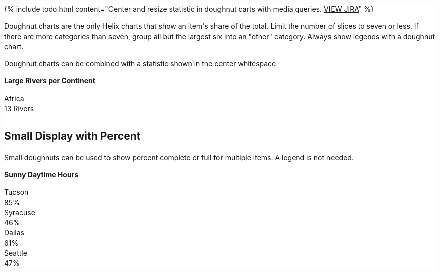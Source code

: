 {% include todo.html content="Center and resize statistic in doughnut carts with media queries. [VIEW JIRA](https://jira.rax.io/browse/RED-589)" %}

Doughnut charts are the only Helix charts that show an item's share of the
total. Limit the number of slices to seven or less. If there are more
categories than seven, group all but the largest six into an "other" category.
Always show legends with a doughnut chart.

Doughnut charts can be combined with a statistic shown in the center
whitespace.

**Large Rivers per Continent**

<div class="ds-per-doughnut-con col-md-4" id="get-my-width-lg">
  <canvas id="demoDoughnutChart" width="1" height="1"></canvas>
  <div class="ui statistic ds-per-doughnut-center-lg" id="get-my-height-lg">
    <div class="label">Africa</div>
    <div class="value">13 Rivers</div>
  </div>
</div>
<div class="ds-custom-legend-con col-md-3">
  <div id="demoDoughnutChartLegend" class="ds-right-legend"></div>
</div>

## Small Display with Percent
Small doughnuts can be used to show percent complete or full for multiple
items. A legend is not needed.

**Sunny Daytime Hours**
<div class="ds-per-doughnut-con col-md-2" id="get-my-width-sm">
  <canvas id="perDough1" width="1" height="1"></canvas>
  <div class="ui small statistic ds-per-doughnut-center" id="get-my-height-sm">
    <div class="label">Tucson</div>
    <div class="value">85%</div>
  </div>
</div>

<div class="ds-per-doughnut-con col-md-2">
  <canvas id="perDough2" width="1" height="1"></canvas>
  <div class="ui small statistic ds-per-doughnut-center">
    <div class="label">Syracuse</div>
      <div class="value">46%</div>
    </div>
</div>

<div class="ds-per-doughnut-con col-md-2">
  <canvas id="perDough3" width="1" height="1"></canvas>
  <div class="ui small statistic ds-per-doughnut-center">
    <div class="label">Dallas</div>
      <div class="value">61%</div>
    </div>
</div>

<div class="ds-per-doughnut-con col-md-2">
  <canvas id="perDough4" width="1" height="1"></canvas>
  <div class="ui small statistic ds-per-doughnut-center">
    <div class="label">Seattle</div>
      <div class="value">47%</div>
    </div>
</div>
